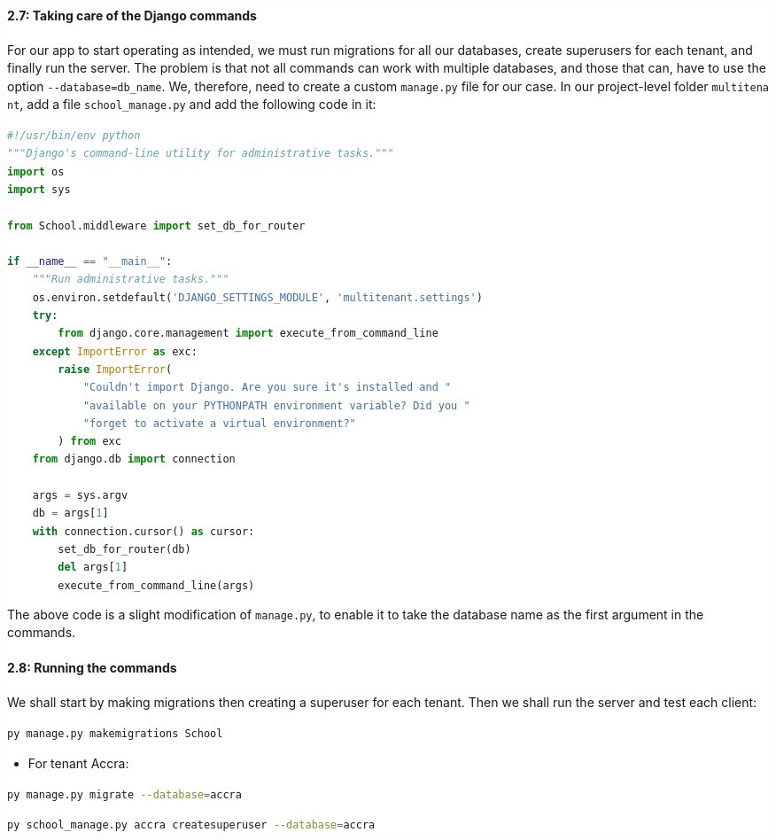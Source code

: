 #### 2.7: Taking care of the Django commands
For our app to start operating as intended, we must run migrations for all our databases, create superusers for each tenant, and finally run the server. The problem is that not all commands can work with multiple databases, and those that can, have to use the option `--database=db_name`. We, therefore, need to create a custom `manage.py` file for our case.
In our project-level folder `multitenant`, add a file `school_manage.py` and add the following code in it:
```py
#!/usr/bin/env python
"""Django's command-line utility for administrative tasks."""
import os
import sys

from School.middleware import set_db_for_router

if __name__ == "__main__":
    """Run administrative tasks."""
    os.environ.setdefault('DJANGO_SETTINGS_MODULE', 'multitenant.settings')
    try:
        from django.core.management import execute_from_command_line
    except ImportError as exc:
        raise ImportError(
            "Couldn't import Django. Are you sure it's installed and "
            "available on your PYTHONPATH environment variable? Did you "
            "forget to activate a virtual environment?"
        ) from exc
    from django.db import connection

    args = sys.argv
    db = args[1]
    with connection.cursor() as cursor:
        set_db_for_router(db)
        del args[1]
        execute_from_command_line(args)
```
The above code is a slight modification of `manage.py`, to enable it to take the database name as the first argument in the commands.
#### 2.8: Running the commands
We shall start by making migrations then creating a superuser for each tenant. Then we shall run the server and test each client:

```bash
py manage.py makemigrations School
```

- For tenant Accra:
```bash
py manage.py migrate --database=accra
```
```bash
py school_manage.py accra createsuperuser --database=accra
```
